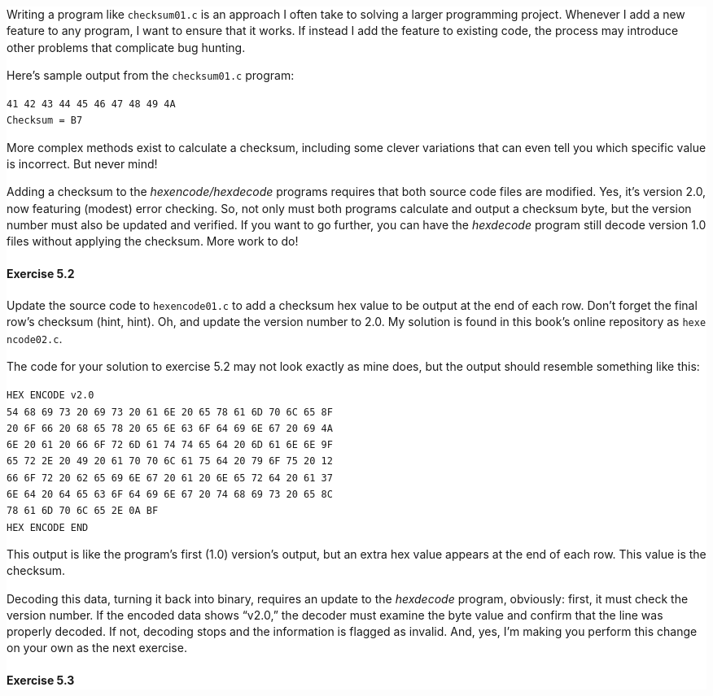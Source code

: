 [](/book/tiny-c-projects/chapter-5/)Writing a program like `checksum01.c` is an approach I often take to solving a larger programming project. Whenever I add a new feature to any program, I want to ensure that it works. If instead I add the feature to existing code, the process may introduce other problems that complicate bug hunting.

[](/book/tiny-c-projects/chapter-5/)Here’s sample output from the `checksum01.c` program[](/book/tiny-c-projects/chapter-5/):

```
41 42 43 44 45 46 47 48 49 4A
Checksum = B7
```

[](/book/tiny-c-projects/chapter-5/)More complex methods exist to calculate a checksum, including some clever variations that can even tell you which specific value is incorrect. But never mind!

[](/book/tiny-c-projects/chapter-5/)Adding a checksum to the *hexencode/hexdecode* programs requires that both source code files are modified. Yes, it’s version 2.0, now featuring (modest) error checking. So, not only must both programs calculate and output a checksum byte, but the version number must also be updated and verified. If you want to go further, you can have the *hexdecode* program[](/book/tiny-c-projects/chapter-5/) still decode version 1.0 files without applying the checksum. More work to do!

#### [](/book/tiny-c-projects/chapter-5/)Exercise 5.2

[](/book/tiny-c-projects/chapter-5/)Update the source code to `hexencode01.c` to add a checksum hex value to be output at the end of each row. Don’t forget the final row’s checksum (hint, hint). Oh, and update the version number to 2.0. My solution is found in this book’s online repository as `hexencode02.c`.

[](/book/tiny-c-projects/chapter-5/)The code for your solution to exercise 5.2 may not look exactly as mine does, but the output should resemble something like this:

```
HEX ENCODE v2.0
54 68 69 73 20 69 73 20 61 6E 20 65 78 61 6D 70 6C 65 8F
20 6F 66 20 68 65 78 20 65 6E 63 6F 64 69 6E 67 20 69 4A
6E 20 61 20 66 6F 72 6D 61 74 74 65 64 20 6D 61 6E 6E 9F
65 72 2E 20 49 20 61 70 70 6C 61 75 64 20 79 6F 75 20 12
66 6F 72 20 62 65 69 6E 67 20 61 20 6E 65 72 64 20 61 37
6E 64 20 64 65 63 6F 64 69 6E 67 20 74 68 69 73 20 65 8C
78 61 6D 70 6C 65 2E 0A BF
HEX ENCODE END
```

[](/book/tiny-c-projects/chapter-5/)This output is like the program’s first (1.0) version’s output, but an extra hex value appears at the end of each row. This value is the checksum.

[](/book/tiny-c-projects/chapter-5/)Decoding this data, turning it back into binary, requires an update to the *hexdecode* program[](/book/tiny-c-projects/chapter-5/), obviously: first, it must check the version number. If the encoded data shows “v2.0,” the decoder must examine the byte value and confirm that the line was properly decoded. If not, decoding stops and the information is flagged as invalid. And, yes, I’m making you perform this change on your own as the next exercise.

#### [](/book/tiny-c-projects/chapter-5/)Exercise 5.3
